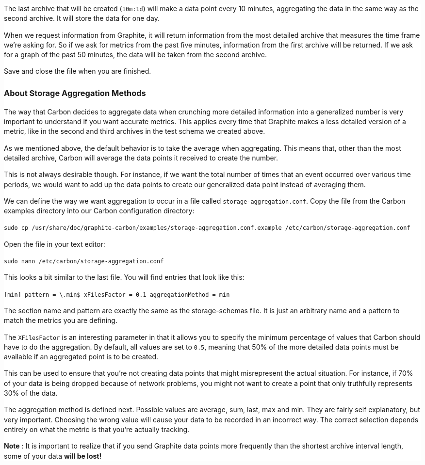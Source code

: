 The last archive that will be created (`10m:1d`) will make a data point every 10 minutes, aggregating the data in the same way as the second archive. It will store the data for one day.

When we request information from Graphite, it will return information from the most detailed archive that measures the time frame we’re asking for. So if we ask for metrics from the past five minutes, information from the first archive will be returned. If we ask for a graph of the past 50 minutes, the data will be taken from the second archive.

Save and close the file when you are finished.

### About Storage Aggregation Methods

The way that Carbon decides to aggregate data when crunching more detailed information into a generalized number is very important to understand if you want accurate metrics. This applies every time that Graphite makes a less detailed version of a metric, like in the second and third archives in the test schema we created above.

As we mentioned above, the default behavior is to take the average when aggregating. This means that, other than the most detailed archive, Carbon will average the data points it received to create the number.

This is not always desirable though. For instance, if we want the total number of times that an event occurred over various time periods, we would want to add up the data points to create our generalized data point instead of averaging them.

We can define the way we want aggregation to occur in a file called `storage-aggregation.conf`. Copy the file from the Carbon examples directory into our Carbon configuration directory:

    sudo cp /usr/share/doc/graphite-carbon/examples/storage-aggregation.conf.example /etc/carbon/storage-aggregation.conf

Open the file in your text editor:

    sudo nano /etc/carbon/storage-aggregation.conf

This looks a bit similar to the last file. You will find entries that look like this:

    [min] pattern = \.min$ xFilesFactor = 0.1 aggregationMethod = min

The section name and pattern are exactly the same as the storage-schemas file. It is just an arbitrary name and a pattern to match the metrics you are defining.

The `XFilesFactor` is an interesting parameter in that it allows you to specify the minimum percentage of values that Carbon should have to do the aggregation. By default, all values are set to `0.5`, meaning that 50% of the more detailed data points must be available if an aggregated point is to be created.

This can be used to ensure that you’re not creating data points that might misrepresent the actual situation. For instance, if 70% of your data is being dropped because of network problems, you might not want to create a point that only truthfully represents 30% of the data.

The aggregation method is defined next. Possible values are average, sum, last, max and min. They are fairly self explanatory, but very important. Choosing the wrong value will cause your data to be recorded in an incorrect way. The correct selection depends entirely on what the metric is that you’re actually tracking.

**Note** : It is important to realize that if you send Graphite data points more frequently than the shortest archive interval length, some of your data **will be lost!**
